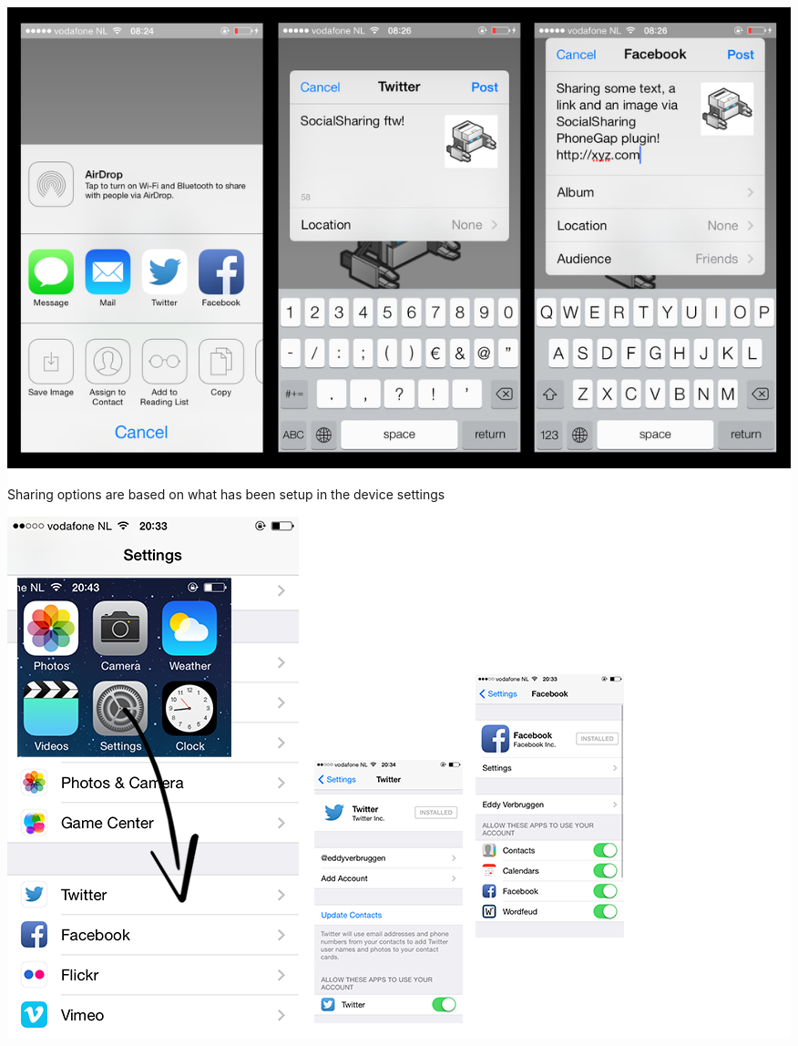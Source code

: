 ![ScreenShot](screenshot-ios7-share.png)

Sharing options are based on what has been setup in the device settings

![ScreenShot](screenshots-ios7-shareconfig.png)
